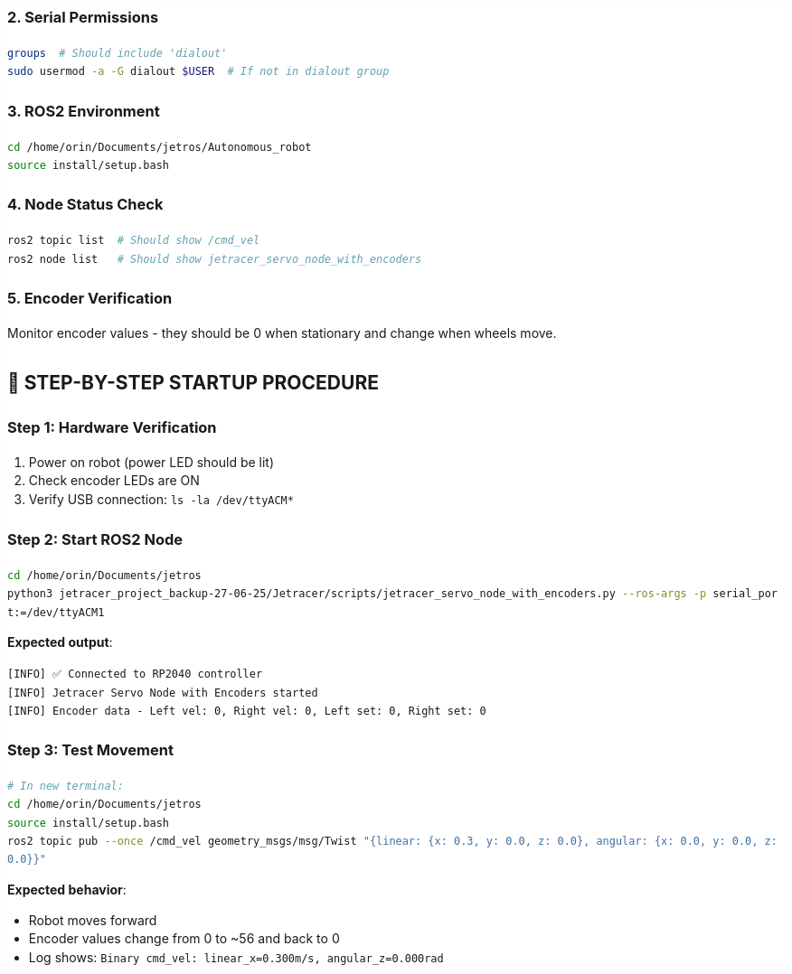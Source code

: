 ### 2. Serial Permissions
```bash
groups  # Should include 'dialout'
sudo usermod -a -G dialout $USER  # If not in dialout group
```

### 3. ROS2 Environment
```bash
cd /home/orin/Documents/jetros/Autonomous_robot
source install/setup.bash
```

### 4. Node Status Check
```bash
ros2 topic list  # Should show /cmd_vel
ros2 node list   # Should show jetracer_servo_node_with_encoders
```

### 5. Encoder Verification
Monitor encoder values - they should be 0 when stationary and change when wheels move.

## 🔧 STEP-BY-STEP STARTUP PROCEDURE

### Step 1: Hardware Verification
1. Power on robot (power LED should be lit)
2. Check encoder LEDs are ON
3. Verify USB connection: `ls -la /dev/ttyACM*`

### Step 2: Start ROS2 Node
```bash
cd /home/orin/Documents/jetros
python3 jetracer_project_backup-27-06-25/Jetracer/scripts/jetracer_servo_node_with_encoders.py --ros-args -p serial_port:=/dev/ttyACM1
```

**Expected output**:
```
[INFO] ✅ Connected to RP2040 controller
[INFO] Jetracer Servo Node with Encoders started
[INFO] Encoder data - Left vel: 0, Right vel: 0, Left set: 0, Right set: 0
```

### Step 3: Test Movement
```bash
# In new terminal:
cd /home/orin/Documents/jetros
source install/setup.bash
ros2 topic pub --once /cmd_vel geometry_msgs/msg/Twist "{linear: {x: 0.3, y: 0.0, z: 0.0}, angular: {x: 0.0, y: 0.0, z: 0.0}}"
```

**Expected behavior**:
- Robot moves forward
- Encoder values change from 0 to ~56 and back to 0
- Log shows: `Binary cmd_vel: linear_x=0.300m/s, angular_z=0.000rad`
